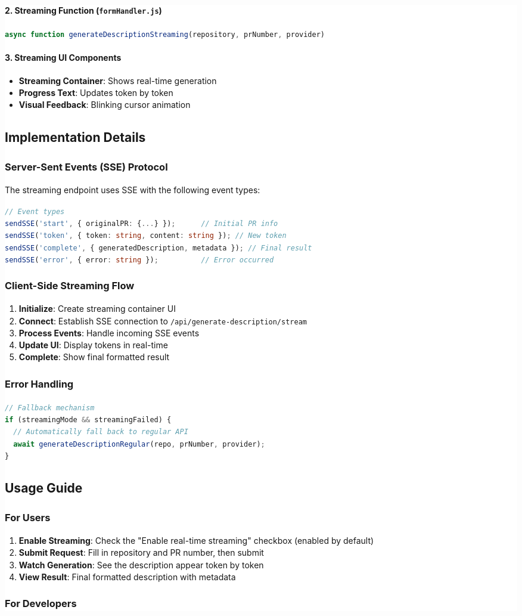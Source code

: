 #### 2. Streaming Function (`formHandler.js`)
```javascript
async function generateDescriptionStreaming(repository, prNumber, provider)
```

#### 3. Streaming UI Components
- **Streaming Container**: Shows real-time generation
- **Progress Text**: Updates token by token
- **Visual Feedback**: Blinking cursor animation

## Implementation Details

### Server-Sent Events (SSE) Protocol

The streaming endpoint uses SSE with the following event types:

```typescript
// Event types
sendSSE('start', { originalPR: {...} });      // Initial PR info
sendSSE('token', { token: string, content: string }); // New token
sendSSE('complete', { generatedDescription, metadata }); // Final result
sendSSE('error', { error: string });          // Error occurred
```

### Client-Side Streaming Flow

1. **Initialize**: Create streaming container UI
2. **Connect**: Establish SSE connection to `/api/generate-description/stream`
3. **Process Events**: Handle incoming SSE events
4. **Update UI**: Display tokens in real-time
5. **Complete**: Show final formatted result

### Error Handling

```javascript
// Fallback mechanism
if (streamingMode && streamingFailed) {
  // Automatically fall back to regular API
  await generateDescriptionRegular(repo, prNumber, provider);
}
```

## Usage Guide

### For Users

1. **Enable Streaming**: Check the "Enable real-time streaming" checkbox (enabled by default)
2. **Submit Request**: Fill in repository and PR number, then submit
3. **Watch Generation**: See the description appear token by token
4. **View Result**: Final formatted description with metadata

### For Developers
